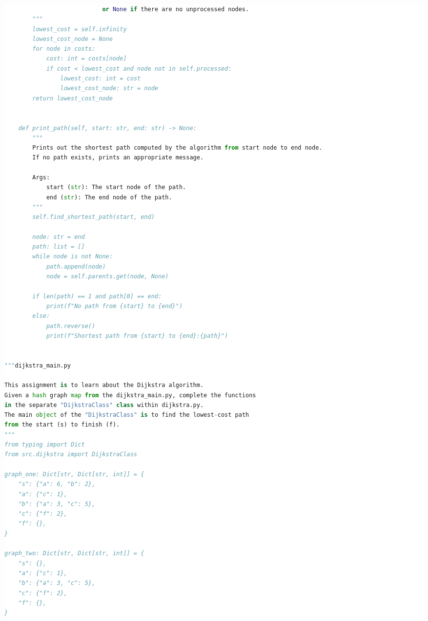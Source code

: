 ```python
                            or None if there are no unprocessed nodes.
        """
        lowest_cost = self.infinity
        lowest_cost_node = None
        for node in costs:
            cost: int = costs[node]
            if cost < lowest_cost and node not in self.processed:
                lowest_cost: int = cost
                lowest_cost_node: str = node
        return lowest_cost_node


    def print_path(self, start: str, end: str) -> None:
        """
        Prints out the shortest path computed by the algorithm from start node to end node.
        If no path exists, prints an appropriate message.

        Args:
            start (str): The start node of the path.
            end (str): The end node of the path.
        """
        self.find_shortest_path(start, end)

        node: str = end
        path: list = []
        while node is not None:
            path.append(node)
            node = self.parents.get(node, None)

        if len(path) == 1 and path[0] == end:
            print(f"No path from {start} to {end}")
        else:
            path.reverse()
            print(f"Shortest path from {start} to {end}:{path}")


"""dijkstra_main.py

This assignment is to learn about the Dijkstra algorithm.
Given a hash graph map from the dijkstra_main.py, complete the functions
in the separate "DijkstraClass" class within dijkstra.py.
The main object of the "DijkstraClass" is to find the lowest-cost path
from the start (s) to finish (f).
"""
from typing import Dict
from src.dijkstra import DijkstraClass

graph_one: Dict[str, Dict[str, int]] = {
    "s": {"a": 6, "b": 2},
    "a": {"c": 1},
    "b": {"a": 3, "c": 5},
    "c": {"f": 2},
    "f": {},
}

graph_two: Dict[str, Dict[str, int]] = {
    "s": {},
    "a": {"c": 1},
    "b": {"a": 3, "c": 5},
    "c": {"f": 2},
    "f": {},
}

```